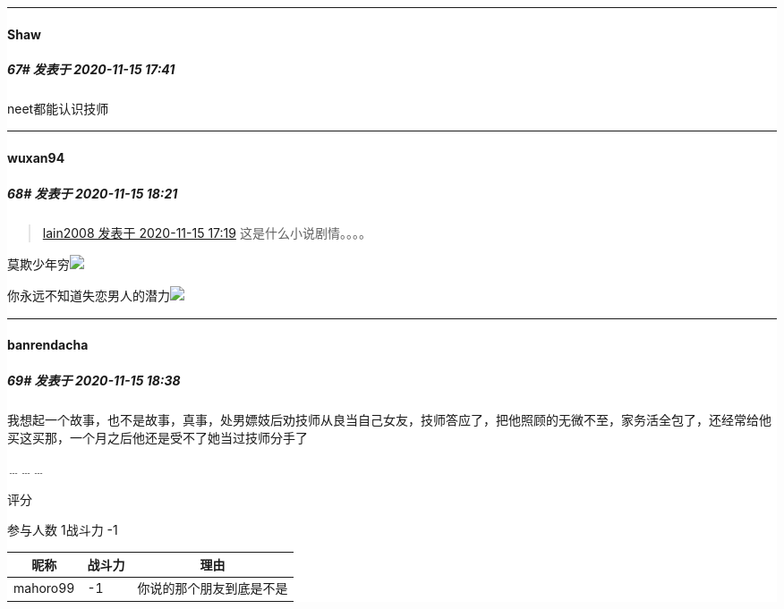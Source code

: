 



*****

####  Shaw  
##### 67#       发表于 2020-11-15 17:41




neet都能认识技师







*****

####  wuxan94  
##### 68#       发表于 2020-11-15 18:21



<blockquote><a href="httphttps://bbs.saraba1st.com/2b/forum.php?mod=redirect&amp;goto=findpost&amp;pid=49401449&amp;ptid=1972228" target="_blank">lain2008 发表于 2020-11-15 17:19</a>
这是什么小说剧情。。。。</blockquote>
莫欺少年穷<img src="https://static.saraba1st.com/image/smiley/face2017/178.png" referrerpolicy="no-referrer">

你永远不知道失恋男人的潜力<img src="https://static.saraba1st.com/image/smiley/animal2017/019.png" referrerpolicy="no-referrer">







*****

####  banrendacha  
##### 69#       发表于 2020-11-15 18:38




我想起一个故事，也不是故事，真事，处男嫖妓后劝技师从良当自己女友，技师答应了，把他照顾的无微不至，家务活全包了，还经常给他买这买那，一个月之后他还是受不了她当过技师分手了



﹍﹍﹍

评分





 参与人数 1战斗力 -1

|昵称|战斗力|理由|
|----|---|---|
| mahoro99|-1|你说的那个朋友到底是不是|
